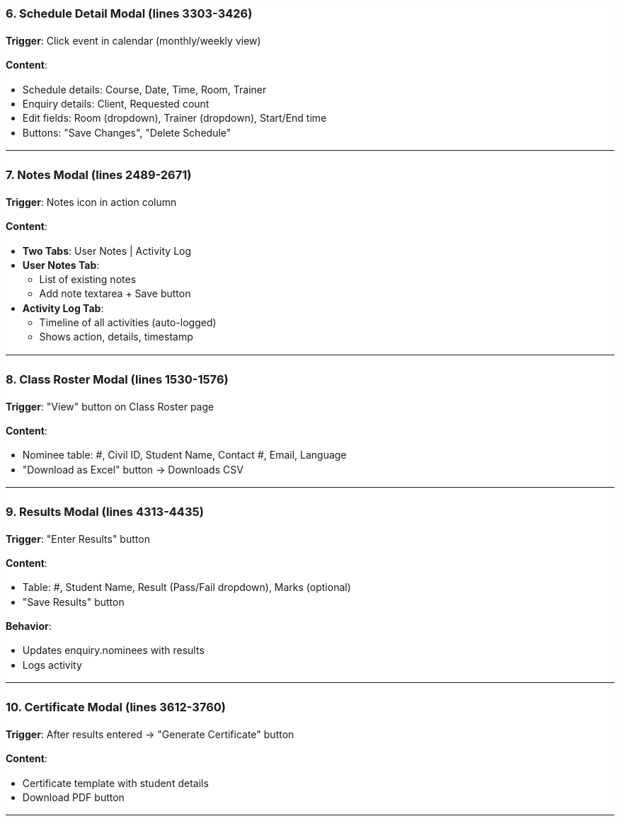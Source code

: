 
### 6. **Schedule Detail Modal** (lines 3303-3426)
**Trigger**: Click event in calendar (monthly/weekly view)

**Content**:
- Schedule details: Course, Date, Time, Room, Trainer
- Enquiry details: Client, Requested count
- Edit fields: Room (dropdown), Trainer (dropdown), Start/End time
- Buttons: "Save Changes", "Delete Schedule"

---

### 7. **Notes Modal** (lines 2489-2671)
**Trigger**: Notes icon in action column

**Content**:
- **Two Tabs**: User Notes | Activity Log
- **User Notes Tab**:
  - List of existing notes
  - Add note textarea + Save button
- **Activity Log Tab**:
  - Timeline of all activities (auto-logged)
  - Shows action, details, timestamp

---

### 8. **Class Roster Modal** (lines 1530-1576)
**Trigger**: "View" button on Class Roster page

**Content**:
- Nominee table: #, Civil ID, Student Name, Contact #, Email, Language
- "Download as Excel" button → Downloads CSV

---

### 9. **Results Modal** (lines 4313-4435)
**Trigger**: "Enter Results" button

**Content**:
- Table: #, Student Name, Result (Pass/Fail dropdown), Marks (optional)
- "Save Results" button

**Behavior**:
- Updates enquiry.nominees with results
- Logs activity

---

### 10. **Certificate Modal** (lines 3612-3760)
**Trigger**: After results entered → "Generate Certificate" button

**Content**:
- Certificate template with student details
- Download PDF button

---
